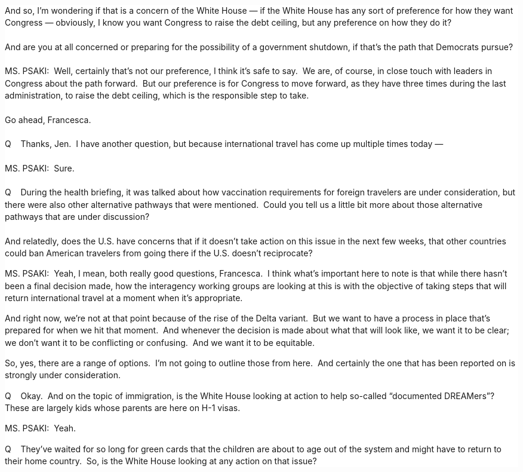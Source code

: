 And so, I’m wondering if that is a concern of the White House — if the
White House has any sort of preference for how they want Congress —
obviously, I know you want Congress to raise the debt ceiling, but any
preference on how they do it?   
   
And are you at all concerned or preparing for the possibility of a
government shutdown, if that’s the path that Democrats pursue?  
   
MS. PSAKI:  Well, certainly that’s not our preference, I think it’s safe
to say.  We are, of course, in close touch with leaders in Congress
about the path forward.  But our preference is for Congress to move
forward, as they have three times during the last administration, to
raise the debt ceiling, which is the responsible step to take.   
   
Go ahead, Francesca.   
   
Q    Thanks, Jen.  I have another question, but because international
travel has come up multiple times today —  
   
MS. PSAKI:  Sure.  
   
Q    During the health briefing, it was talked about how vaccination
requirements for foreign travelers are under consideration, but there
were also other alternative pathways that were mentioned.  Could you
tell us a little bit more about those alternative pathways that are
under discussion?  
   
And relatedly, does the U.S. have concerns that if it doesn’t take
action on this issue in the next few weeks, that other countries could
ban American travelers from going there if the U.S. doesn’t reciprocate?

MS. PSAKI:  Yeah, I mean, both really good questions, Francesca.  I
think what’s important here to note is that while there hasn’t been a
final decision made, how the interagency working groups are looking at
this is with the objective of taking steps that will return
international travel at a moment when it’s appropriate. 

And right now, we’re not at that point because of the rise of the Delta
variant.  But we want to have a process in place that’s prepared for
when we hit that moment.  And whenever the decision is made about what
that will look like, we want it to be clear; we don’t want it to be
conflicting or confusing.  And we want it to be equitable. 

So, yes, there are a range of options.  I’m not going to outline those
from here.  And certainly the one that has been reported on is strongly
under consideration. 

Q    Okay.  And on the topic of immigration, is the White House looking
at action to help so-called “documented DREAMers”? These are largely
kids whose parents are here on H-1 visas.

MS. PSAKI:  Yeah. 

Q    They’ve waited for so long for green cards that the children are
about to age out of the system and might have to return to their home
country.  So, is the White House looking at any action on that issue? 
